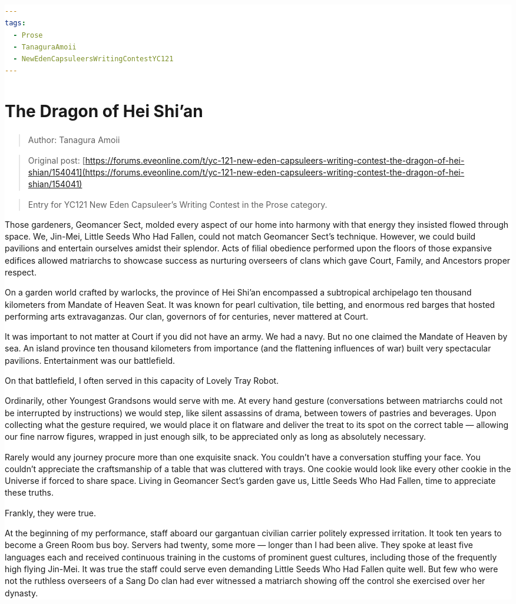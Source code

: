 ```yaml
---
tags:
  - Prose
  - TanaguraAmoii
  - NewEdenCapsuleersWritingContestYC121
---
```


# The Dragon of Hei Shi’an

> Author: Tanagura Amoii

> Original post: [https://forums.eveonline.com/t/yc-121-new-eden-capsuleers-writing-contest-the-dragon-of-hei-shian/154041](https://forums.eveonline.com/t/yc-121-new-eden-capsuleers-writing-contest-the-dragon-of-hei-shian/154041)

> Entry for YC121 New Eden Capsuleer’s Writing Contest in the Prose category.


Those gardeners, Geomancer Sect, molded every aspect of our home into harmony with that energy they insisted flowed through space. We, Jin-Mei, Little Seeds Who Had Fallen, could not match Geomancer Sect’s technique. However, we could build pavilions and entertain ourselves amidst their splendor. Acts of filial obedience performed upon the floors of those expansive edifices allowed matriarchs to showcase success as nurturing overseers of clans which gave Court, Family, and Ancestors proper respect.

On a garden world crafted by warlocks, the province of Hei Shi’an encompassed a subtropical archipelago ten thousand kilometers from Mandate of Heaven Seat. It was known for pearl cultivation, tile betting, and enormous red barges that hosted performing arts extravaganzas. Our clan, governors of for centuries, never mattered at Court.

It was important to not matter at Court if you did not have an army. We had a navy. But no one claimed the Mandate of Heaven by sea. An island province ten thousand kilometers from importance (and the flattening influences of war) built very spectacular pavilions. Entertainment was our battlefield.

On that battlefield, I often served in this capacity of Lovely Tray Robot.

Ordinarily, other Youngest Grandsons would serve with me. At every hand gesture (conversations between matriarchs could not be interrupted by instructions) we would step, like silent assassins of drama, between towers of pastries and beverages. Upon collecting what the gesture required, we would place it on flatware and deliver the treat to its spot on the correct table — allowing our fine narrow figures, wrapped in just enough silk, to be appreciated only as long as absolutely necessary.

Rarely would any journey procure more than one exquisite snack. You couldn’t have a conversation stuffing your face. You couldn’t appreciate the craftsmanship of a table that was cluttered with trays. One cookie would look like every other cookie in the Universe if forced to share space. Living in Geomancer Sect’s garden gave us, Little Seeds Who Had Fallen, time to appreciate these truths.

Frankly, they were true.

At the beginning of my performance, staff aboard our gargantuan civilian carrier politely expressed irritation. It took ten years to become a Green Room bus boy. Servers had twenty, some more — longer than I had been alive. They spoke at least five languages each and received continuous training in the customs of prominent guest cultures, including those of the frequently high flying Jin-Mei. It was true the staff could serve even demanding Little Seeds Who Had Fallen quite well. But few who were not the ruthless overseers of a Sang Do clan had ever witnessed a matriarch showing off the control she exercised over her dynasty.
